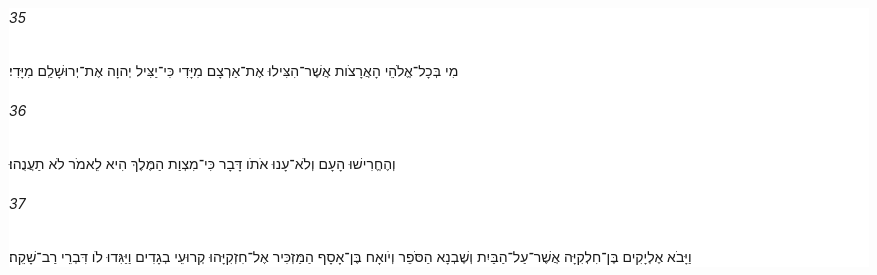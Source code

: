 ###### 35
מִי בְּכָל־אֱלֹהֵי הָאֲרָצֹות אֲשֶׁר־הִצִּילוּ אֶת־אַרְצָם מִיָּדִי כִּי־יַצִּיל יְהוָה אֶת־יְרוּשָׁלִַם מִיָּדִי׃
###### 36
וְהֶחֱרִישׁוּ הָעָם וְלֹא־עָנוּ אֹתֹו דָּבָר כִּי־מִצְוַת הַמֶּלֶךְ הִיא לֵאמֹר לֹא תַעֲנֻהוּ׃
###### 37
וַיָּבֹא אֶלְיָקִים בֶּן־חִלְקִיָּה אֲשֶׁר־עַל־הַבַּיִת וְשֶׁבְנָא הַסֹּפֵר וְיֹואָח בֶּן־אָסָף הַמַּזְכִּיר אֶל־חִזְקִיָּהוּ קְרוּעֵי בְגָדִים וַיַּגִּדוּ לֹו דִּבְרֵי רַב־שָׁקֵה׃
